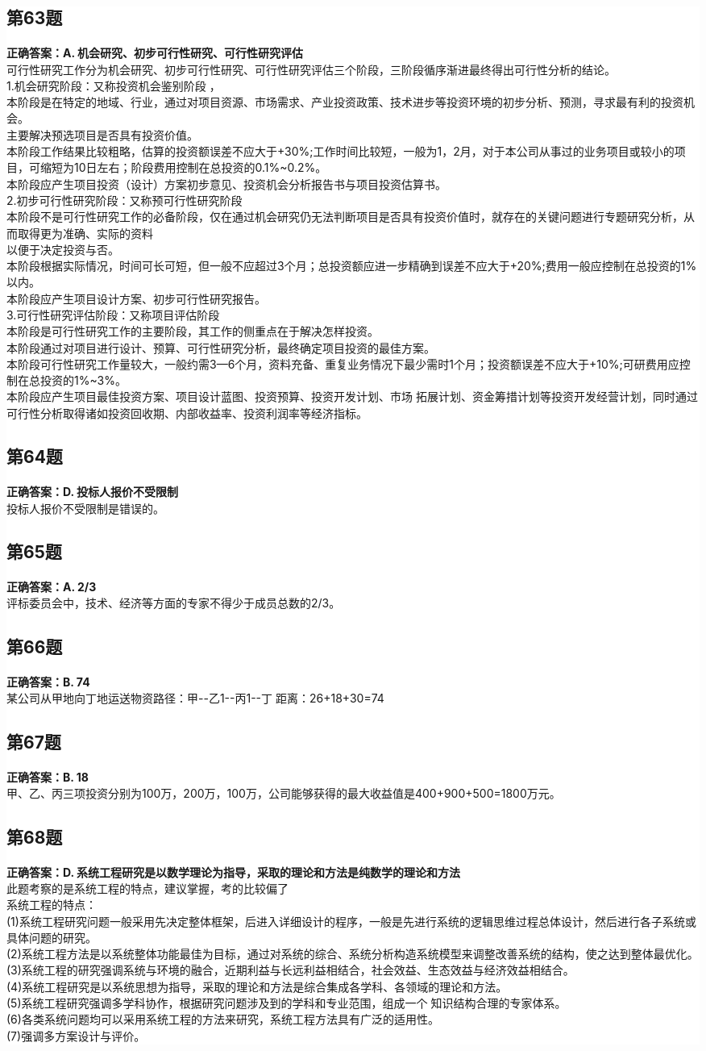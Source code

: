 
## 第63题 ##

**正确答案：A. 机会研究、初步可行性研究、可行性研究评估**  
可行性研究工作分为机会研究、初步可行性研究、可行性研究评估三个阶段，三阶段循序渐进最终得出可行性分析的结论。  
1.机会研究阶段：又称投资机会鉴别阶段 ，  
本阶段是在特定的地域、行业，通过对项目资源、市场需求、产业投资政策、技术进步等投资环境的初步分析、预测，寻求最有利的投资机会。  
主要解决预选项目是否具有投资价值。  
本阶段工作结果比较粗略，估算的投资额误差不应大于+30%;工作时间比较短，一般为1，2月，对于本公司从事过的业务项目或较小的项目，可缩短为10日左右；阶段费用控制在总投资的0.1%~0.2%。  
本阶段应产生项目投资（设计）方案初步意见、投资机会分析报告书与项目投资估算书。  
2.初步可行性研究阶段：又称预可行性研究阶段  
本阶段不是可行性研究工作的必备阶段，仅在通过机会研究仍无法判断项目是否具有投资价值时，就存在的关键问题进行专题研究分析，从而取得更为准确、实际的资料  
以便于决定投资与否。  
本阶段根据实际情况，时间可长可短，但一般不应超过3个月；总投资额应进一步精确到误差不应大于+20%;费用一般应控制在总投资的1%以内。  
本阶段应产生项目设计方案、初步可行性研究报告。  
3.可行性研究评估阶段：又称项目评估阶段  
本阶段是可行性研究工作的主要阶段，其工作的侧重点在于解决怎样投资。  
本阶段通过对项目进行设计、预算、可行性研究分析，最终确定项目投资的最佳方案。  
本阶段可行性研究工作量较大，一般约需3—6个月，资料充备、重复业务情况下最少需时1个月；投资额误差不应大于+10%;可研费用应控制在总投资的1%~3%。  
本阶段应产生项目最佳投资方案、项目设计蓝图、投资预算、投资开发计划、市场 拓展计划、资金筹措计划等投资开发经营计划，同时通过可行性分析取得诸如投资回收期、内部收益率、投资利润率等经济指标。  


## 第64题 ##

**正确答案：D. 投标人报价不受限制**  
投标人报价不受限制是错误的。  


## 第65题 ##

**正确答案：A. 2/3**  
评标委员会中，技术、经济等方面的专家不得少于成员总数的2/3。  


## 第66题 ##

**正确答案：B. 74**  
某公司从甲地向丁地运送物资路径：甲--乙1--丙1--丁 距离：26+18+30=74  


## 第67题 ##

**正确答案：B. 18**  
甲、乙、丙三项投资分别为100万，200万，100万，公司能够获得的最大收益值是400+900+500=1800万元。  


## 第68题 ##

**正确答案：D. 系统工程研究是以数学理论为指导，采取的理论和方法是纯数学的理论和方法**  
此题考察的是系统工程的特点，建议掌握，考的比较偏了  
系统工程的特点：  
(1)系统工程研究问题一般采用先决定整体框架，后进入详细设计的程序，一般是先进行系统的逻辑思维过程总体设计，然后进行各子系统或具体问题的研究。  
(2)系统工程方法是以系统整体功能最佳为目标，通过对系统的综合、系统分析构造系统模型来调整改善系统的结构，使之达到整体最优化。  
(3)系统工程的研究强调系统与环境的融合，近期利益与长远利益相结合，社会效益、生态效益与经济效益相结合。  
(4)系统工程研究是以系统思想为指导，采取的理论和方法是综合集成各学科、各领域的理论和方法。  
(5)系统工程研究强调多学科协作，根据研究问题涉及到的学科和专业范围，组成一个 知识结构合理的专家体系。  
(6)各类系统问题均可以采用系统工程的方法来研究，系统工程方法具有广泛的适用性。  
(7)强调多方案设计与评价。  
